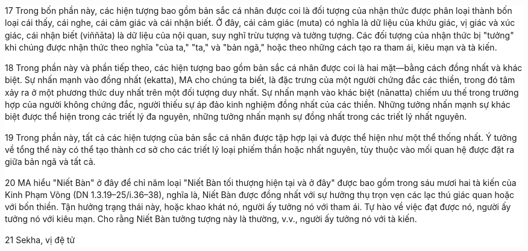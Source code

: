 17 Trong bốn phần này, các hiện tượng bao gồm bản sắc cá nhân
được coi là đối tượng của nhận thức được phân loại thành bốn loại
cái thấy, cái nghe, cái cảm giác và cái nhận biết. Ở đây, cái cảm giác (muta) có nghĩa là dữ liệu của
khứu giác, vị giác và xúc giác, cái nhận biết (viññāta) là dữ liệu của nội quan,
suy nghĩ trừu tượng và tưởng tượng. Các đối tượng của nhận thức bị "tưởng" khi chúng
được nhận thức theo nghĩa "của ta," "ta," và "bản ngã," hoặc theo những cách tạo ra tham ái,
kiêu mạn và tà kiến.

18 Trong phần này và phần tiếp theo, các hiện tượng bao gồm
bản sắc cá nhân được coi là hai mặt—bằng cách đồng nhất và khác biệt. Sự nhấn mạnh vào đồng nhất (ekatta),
MA cho chúng ta biết, là đặc trưng của một người chứng đắc các thiền, trong đó tâm
xảy ra ở một phương thức duy nhất trên một đối tượng duy nhất. Sự nhấn mạnh vào khác biệt (nānatta)
chiếm ưu thế trong trường hợp của người không chứng đắc, người thiếu sự áp đảo
kinh nghiệm đồng nhất của các thiền. Những tưởng nhấn mạnh sự khác biệt được thể hiện
trong các triết lý đa nguyên, những tưởng nhấn mạnh sự đồng nhất trong các triết lý nhất nguyên.

19 Trong phần này, tất cả các hiện tượng của bản sắc cá nhân được
tập hợp lại và được thể hiện như một thể thống nhất. Ý tưởng về tổng thể này có thể tạo thành cơ sở cho các triết lý
loại phiếm thần hoặc nhất nguyên, tùy thuộc vào mối quan hệ được đặt ra
giữa bản ngã và tất cả.

20 MA hiểu "Niết Bàn" ở đây để chỉ năm loại "Niết Bàn tối thượng
hiện tại và ở đây" được bao gồm trong sáu mươi hai tà kiến của
Kinh Phạm Võng (DN 1.3.19–25/i.36–38), nghĩa là, Niết Bàn được đồng nhất với sự hưởng thụ trọn vẹn
các lạc thú giác quan hoặc với bốn thiền. Tận hưởng trạng thái này, hoặc khao khát nó,
người ấy tưởng nó với tham ái. Tự hào về việc đạt được nó, người ấy tưởng
nó với kiêu mạn. Cho rằng Niết Bàn tưởng tượng này là thường, v.v., người ấy tưởng nó
với tà kiến.

21 Sekha, vị đệ tử